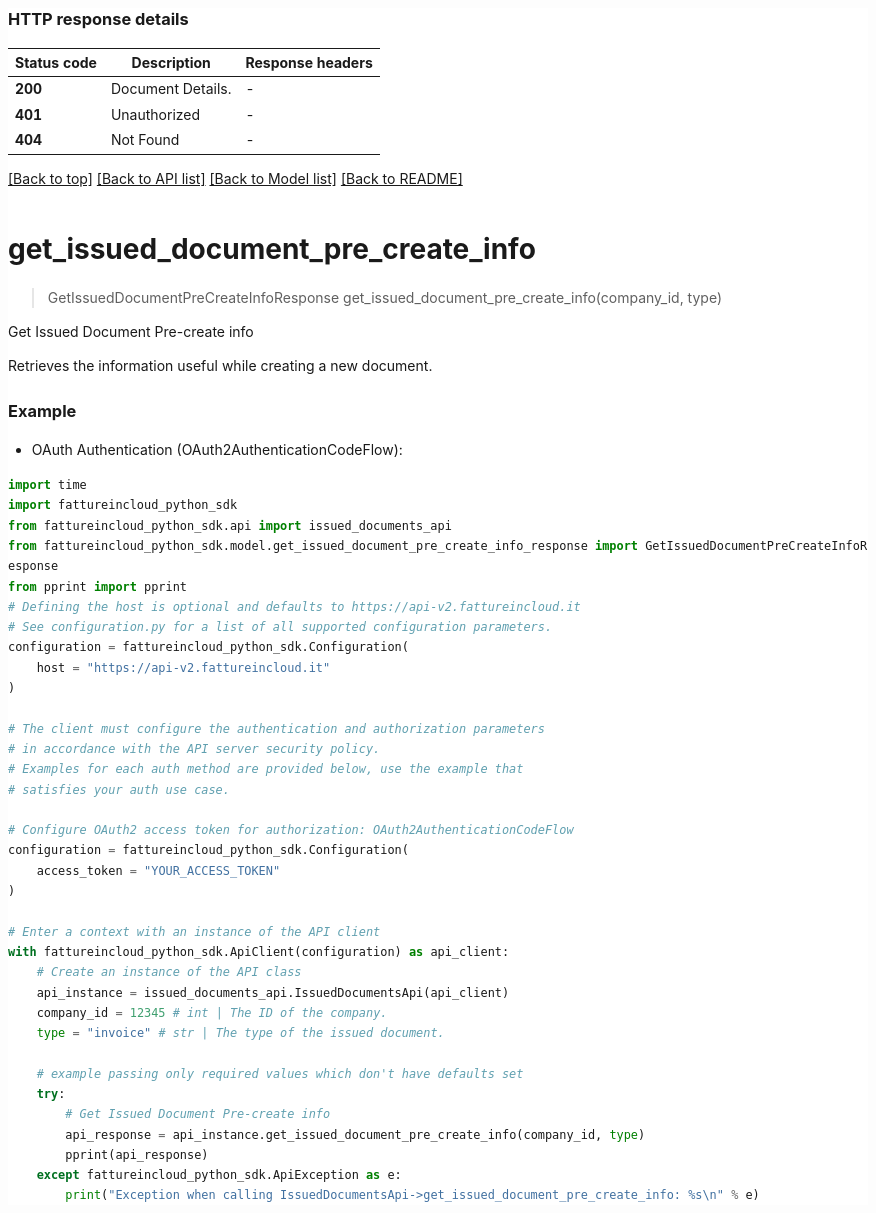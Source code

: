 
### HTTP response details

| Status code | Description | Response headers |
|-------------|-------------|------------------|
**200** | Document Details. |  -  |
**401** | Unauthorized |  -  |
**404** | Not Found |  -  |

[[Back to top]](#) [[Back to API list]](../README.md#documentation-for-api-endpoints) [[Back to Model list]](../README.md#documentation-for-models) [[Back to README]](../README.md)

# **get_issued_document_pre_create_info**
> GetIssuedDocumentPreCreateInfoResponse get_issued_document_pre_create_info(company_id, type)

Get Issued Document Pre-create info

Retrieves the information useful while creating a new document.

### Example

* OAuth Authentication (OAuth2AuthenticationCodeFlow):

```python
import time
import fattureincloud_python_sdk
from fattureincloud_python_sdk.api import issued_documents_api
from fattureincloud_python_sdk.model.get_issued_document_pre_create_info_response import GetIssuedDocumentPreCreateInfoResponse
from pprint import pprint
# Defining the host is optional and defaults to https://api-v2.fattureincloud.it
# See configuration.py for a list of all supported configuration parameters.
configuration = fattureincloud_python_sdk.Configuration(
    host = "https://api-v2.fattureincloud.it"
)

# The client must configure the authentication and authorization parameters
# in accordance with the API server security policy.
# Examples for each auth method are provided below, use the example that
# satisfies your auth use case.

# Configure OAuth2 access token for authorization: OAuth2AuthenticationCodeFlow
configuration = fattureincloud_python_sdk.Configuration(
    access_token = "YOUR_ACCESS_TOKEN"
)

# Enter a context with an instance of the API client
with fattureincloud_python_sdk.ApiClient(configuration) as api_client:
    # Create an instance of the API class
    api_instance = issued_documents_api.IssuedDocumentsApi(api_client)
    company_id = 12345 # int | The ID of the company.
    type = "invoice" # str | The type of the issued document.

    # example passing only required values which don't have defaults set
    try:
        # Get Issued Document Pre-create info
        api_response = api_instance.get_issued_document_pre_create_info(company_id, type)
        pprint(api_response)
    except fattureincloud_python_sdk.ApiException as e:
        print("Exception when calling IssuedDocumentsApi->get_issued_document_pre_create_info: %s\n" % e)
```
